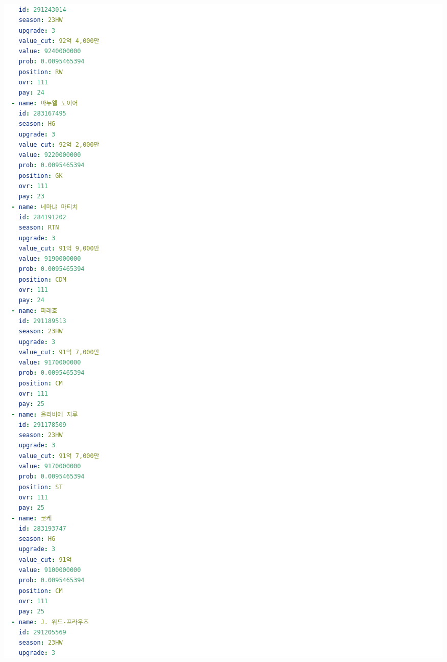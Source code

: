 ```yaml
    id: 291243014
    season: 23HW
    upgrade: 3
    value_cut: 92억 4,000만
    value: 9240000000
    prob: 0.0095465394
    position: RW
    ovr: 111
    pay: 24
  - name: 마누엘 노이어
    id: 283167495
    season: HG
    upgrade: 3
    value_cut: 92억 2,000만
    value: 9220000000
    prob: 0.0095465394
    position: GK
    ovr: 111
    pay: 23
  - name: 네마냐 마티치
    id: 284191202
    season: RTN
    upgrade: 3
    value_cut: 91억 9,000만
    value: 9190000000
    prob: 0.0095465394
    position: CDM
    ovr: 111
    pay: 24
  - name: 파레호
    id: 291189513
    season: 23HW
    upgrade: 3
    value_cut: 91억 7,000만
    value: 9170000000
    prob: 0.0095465394
    position: CM
    ovr: 111
    pay: 25
  - name: 올리비에 지루
    id: 291178509
    season: 23HW
    upgrade: 3
    value_cut: 91억 7,000만
    value: 9170000000
    prob: 0.0095465394
    position: ST
    ovr: 111
    pay: 25
  - name: 코케
    id: 283193747
    season: HG
    upgrade: 3
    value_cut: 91억
    value: 9100000000
    prob: 0.0095465394
    position: CM
    ovr: 111
    pay: 25
  - name: J. 워드-프라우즈
    id: 291205569
    season: 23HW
    upgrade: 3
```